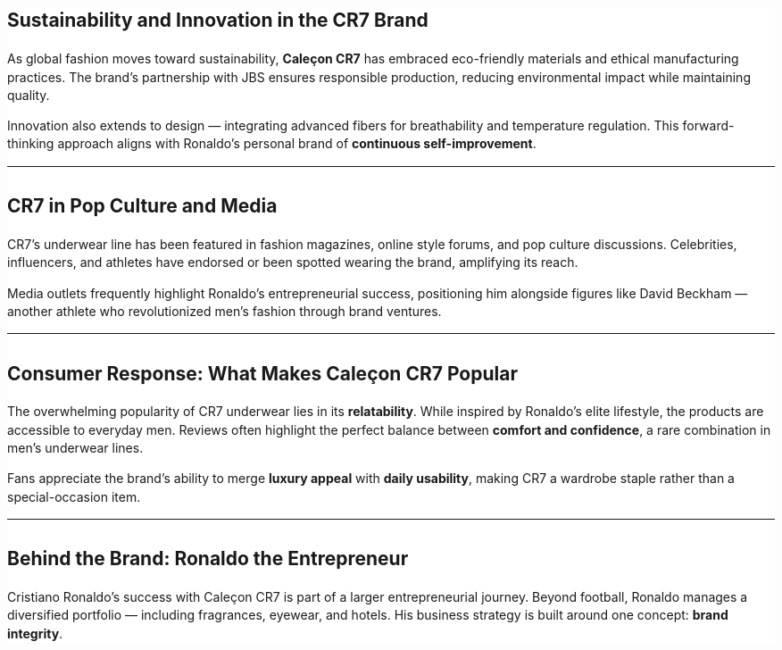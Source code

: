 
## Sustainability and Innovation in the CR7 Brand

As global fashion moves toward sustainability, **Caleçon CR7** has embraced eco-friendly materials and ethical manufacturing practices. The brand’s partnership with JBS ensures responsible production, reducing environmental impact while maintaining quality.

<ins class="adsbygoogle"
     style="display:block"
     data-ad-client="ca-pub-2784742237479601"
     data-ad-slot="3760872290"
     data-ad-format="auto"
     data-full-width-responsive="true"></ins>
<script>
     (adsbygoogle = window.adsbygoogle || []).push({});
</script>

Innovation also extends to design — integrating advanced fibers for breathability and temperature regulation. This forward-thinking approach aligns with Ronaldo’s personal brand of **continuous self-improvement**.

---

## CR7 in Pop Culture and Media

CR7’s underwear line has been featured in fashion magazines, online style forums, and pop culture discussions. Celebrities, influencers, and athletes have endorsed or been spotted wearing the brand, amplifying its reach.

Media outlets frequently highlight Ronaldo’s entrepreneurial success, positioning him alongside figures like David Beckham — another athlete who revolutionized men’s fashion through brand ventures.

---

## Consumer Response: What Makes Caleçon CR7 Popular

The overwhelming popularity of CR7 underwear lies in its **relatability**. While inspired by Ronaldo’s elite lifestyle, the products are accessible to everyday men. Reviews often highlight the perfect balance between **comfort and confidence**, a rare combination in men’s underwear lines.

Fans appreciate the brand’s ability to merge **luxury appeal** with **daily usability**, making CR7 a wardrobe staple rather than a special-occasion item.

---

## Behind the Brand: Ronaldo the Entrepreneur

Cristiano Ronaldo’s success with Caleçon CR7 is part of a larger entrepreneurial journey. Beyond football, Ronaldo manages a diversified portfolio — including fragrances, eyewear, and hotels. His business strategy is built around one concept: **brand integrity**.

<ins class="adsbygoogle"
     style="display:block"
     data-ad-client="ca-pub-2784742237479601"
     data-ad-slot="3760872290"
     data-ad-format="auto"
     data-full-width-responsive="true"></ins>
<script>
     (adsbygoogle = window.adsbygoogle || []).push({});
</script>
